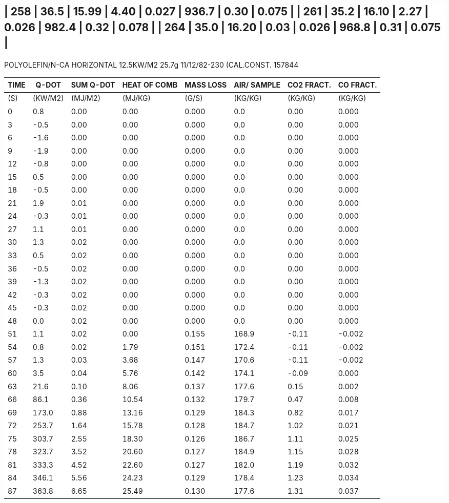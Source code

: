 | 258 | 36.5 | 15.99 | 4.40 | 0.027 | 936.7 | 0.30 | 0.075 |
| 261 | 35.2 | 16.10 | 2.27 | 0.026 | 982.4 | 0.32 | 0.078 |
| 264 | 35.0 | 16.20 | 0.03 | 0.026 | 968.8 | 0.31 | 0.075 |
---
POLYOLEFIN/N-CA HORIZONTAL 12.5KW/M2 25.7g 11/12/82-230 (CAL.CONST. 157844

| TIME | Q-DOT | SUM Q-DOT | HEAT OF COMB | MASS LOSS | AIR/ SAMPLE | CO2 FRACT. | CO FRACT. |
|------|-------|-----------|--------------|-----------|-------------|------------|-----------|
| (S) | (KW/M2) | (MJ/M2) | (MJ/KG) | (G/S) | (KG/KG) | (KG/KG) | (KG/KG) |
| 0 | 0.8 | 0.00 | 0.00 | 0.000 | 0.0 | 0.00 | 0.000 |
| 3 | -0.5 | 0.00 | 0.00 | 0.000 | 0.0 | 0.00 | 0.000 |
| 6 | -1.6 | 0.00 | 0.00 | 0.000 | 0.0 | 0.00 | 0.000 |
| 9 | -1.9 | 0.00 | 0.00 | 0.000 | 0.0 | 0.00 | 0.000 |
| 12 | -0.8 | 0.00 | 0.00 | 0.000 | 0.0 | 0.00 | 0.000 |
| 15 | 0.5 | 0.00 | 0.00 | 0.000 | 0.0 | 0.00 | 0.000 |
| 18 | -0.5 | 0.00 | 0.00 | 0.000 | 0.0 | 0.00 | 0.000 |
| 21 | 1.9 | 0.01 | 0.00 | 0.000 | 0.0 | 0.00 | 0.000 |
| 24 | -0.3 | 0.01 | 0.00 | 0.000 | 0.0 | 0.00 | 0.000 |
| 27 | 1.1 | 0.01 | 0.00 | 0.000 | 0.0 | 0.00 | 0.000 |
| 30 | 1.3 | 0.02 | 0.00 | 0.000 | 0.0 | 0.00 | 0.000 |
| 33 | 0.5 | 0.02 | 0.00 | 0.000 | 0.0 | 0.00 | 0.000 |
| 36 | -0.5 | 0.02 | 0.00 | 0.000 | 0.0 | 0.00 | 0.000 |
| 39 | -1.3 | 0.02 | 0.00 | 0.000 | 0.0 | 0.00 | 0.000 |
| 42 | -0.3 | 0.02 | 0.00 | 0.000 | 0.0 | 0.00 | 0.000 |
| 45 | -0.3 | 0.02 | 0.00 | 0.000 | 0.0 | 0.00 | 0.000 |
| 48 | 0.0 | 0.02 | 0.00 | 0.000 | 0.0 | 0.00 | 0.000 |
| 51 | 1.1 | 0.02 | 0.00 | 0.155 | 168.9 | -0.11 | -0.002 |
| 54 | 0.8 | 0.02 | 1.79 | 0.151 | 172.4 | -0.11 | -0.002 |
| 57 | 1.3 | 0.03 | 3.68 | 0.147 | 170.6 | -0.11 | -0.002 |
| 60 | 3.5 | 0.04 | 5.76 | 0.142 | 174.1 | -0.09 | 0.000 |
| 63 | 21.6 | 0.10 | 8.06 | 0.137 | 177.6 | 0.15 | 0.002 |
| 66 | 86.1 | 0.36 | 10.54 | 0.132 | 179.7 | 0.47 | 0.008 |
| 69 | 173.0 | 0.88 | 13.16 | 0.129 | 184.3 | 0.82 | 0.017 |
| 72 | 253.7 | 1.64 | 15.78 | 0.128 | 184.7 | 1.02 | 0.021 |
| 75 | 303.7 | 2.55 | 18.30 | 0.126 | 186.7 | 1.11 | 0.025 |
| 78 | 323.7 | 3.52 | 20.60 | 0.127 | 184.9 | 1.15 | 0.028 |
| 81 | 333.3 | 4.52 | 22.60 | 0.127 | 182.0 | 1.19 | 0.032 |
| 84 | 346.1 | 5.56 | 24.23 | 0.129 | 178.4 | 1.23 | 0.034 |
| 87 | 363.8 | 6.65 | 25.49 | 0.130 | 177.6 | 1.31 | 0.037 |